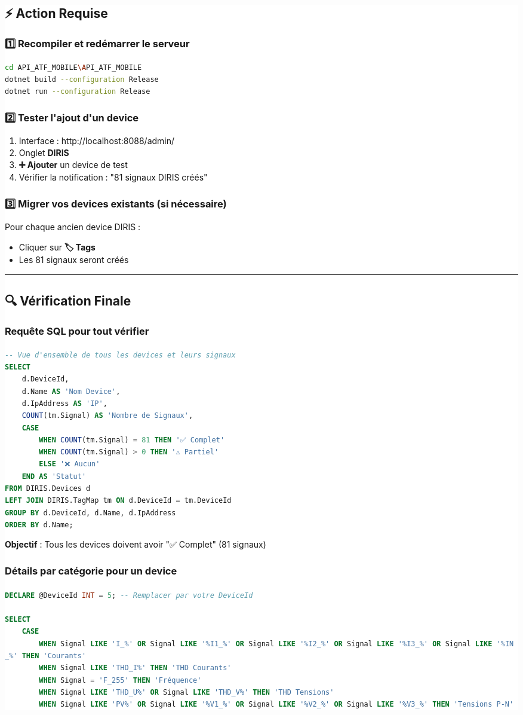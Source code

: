 ## ⚡ Action Requise

### 1️⃣ Recompiler et redémarrer le serveur

```bash
cd API_ATF_MOBILE\API_ATF_MOBILE
dotnet build --configuration Release
dotnet run --configuration Release
```

### 2️⃣ Tester l'ajout d'un device

1. Interface : http://localhost:8088/admin/
2. Onglet **DIRIS**
3. **➕ Ajouter** un device de test
4. Vérifier la notification : "81 signaux DIRIS créés"

### 3️⃣ Migrer vos devices existants (si nécessaire)

Pour chaque ancien device DIRIS :
- Cliquer sur **🏷️ Tags**
- Les 81 signaux seront créés

---

## 🔍 Vérification Finale

### Requête SQL pour tout vérifier

```sql
-- Vue d'ensemble de tous les devices et leurs signaux
SELECT 
    d.DeviceId,
    d.Name AS 'Nom Device',
    d.IpAddress AS 'IP',
    COUNT(tm.Signal) AS 'Nombre de Signaux',
    CASE 
        WHEN COUNT(tm.Signal) = 81 THEN '✅ Complet'
        WHEN COUNT(tm.Signal) > 0 THEN '⚠️ Partiel'
        ELSE '❌ Aucun'
    END AS 'Statut'
FROM DIRIS.Devices d
LEFT JOIN DIRIS.TagMap tm ON d.DeviceId = tm.DeviceId
GROUP BY d.DeviceId, d.Name, d.IpAddress
ORDER BY d.Name;
```

**Objectif** : Tous les devices doivent avoir "✅ Complet" (81 signaux)

### Détails par catégorie pour un device

```sql
DECLARE @DeviceId INT = 5; -- Remplacer par votre DeviceId

SELECT 
    CASE 
        WHEN Signal LIKE 'I_%' OR Signal LIKE '%I1_%' OR Signal LIKE '%I2_%' OR Signal LIKE '%I3_%' OR Signal LIKE '%IN_%' THEN 'Courants'
        WHEN Signal LIKE 'THD_I%' THEN 'THD Courants'
        WHEN Signal = 'F_255' THEN 'Fréquence'
        WHEN Signal LIKE 'THD_U%' OR Signal LIKE 'THD_V%' THEN 'THD Tensions'
        WHEN Signal LIKE 'PV%' OR Signal LIKE '%V1_%' OR Signal LIKE '%V2_%' OR Signal LIKE '%V3_%' THEN 'Tensions P-N'
```